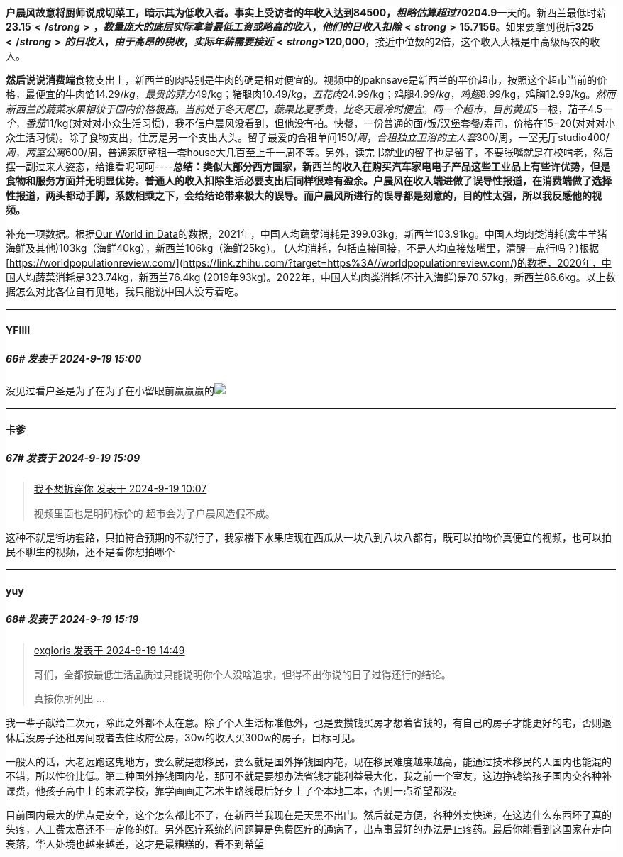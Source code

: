 <strong>户晨风故意将厨师说成切菜工，暗示其为低收入者。事实上受访者的年收入达到$84500，粗略估算超过70%的人。</strong>(评论区有的人就摁洗，非得说切菜工没错，懂不懂谁是谁的子集？有没有基础逻辑？wtf?）正如中位数字面意义，一半的人是拿不到<strong>$204.9</strong>一天的。新西兰最低时薪<strong>$23.15</strong>，数量庞大的底层实际拿着最低工资或略高的收入，他们的日收入扣除<strong>15.7%</strong>的税后只会剩下<strong>$156</strong>。如果要拿到税后<strong>$325</strong>的日收入，由于高昂的税收，实际年薪需要接近<strong>$120,000</strong>，接近中位数的<strong>2</strong>倍，这个收入大概是中高级码农的收入。

<strong>然后说说消费端</strong>食物支出上，新西兰的肉特别是牛肉的确是相对便宜的。视频中的paknsave是新西兰的平价超市，按照这个超市当前的价格，最便宜的牛肉馅$14.29/kg，最贵的菲力$49/kg；猪腿肉$10.49/kg，五花肉$24.99/kg；鸡腿$4.99/kg，鸡翅$8.99/kg，鸡胸$12.99/kg。然而新西兰的蔬菜水果相较于国内价格极高。当前处于冬天尾巴，蔬果比夏季贵，比冬天最冷时便宜。同一个超市，目前黄瓜$5一根，茄子$4.5一个，番茄$11/kg(对对对小众生活习惯)，我不信户晨风没看到，但他没有拍。快餐，一份普通的面/饭/汉堡套餐/寿司，价格在$15-$20(对对对小众生活习惯)。除了食物支出，住房是另一个支出大头。留子最爱的合租单间$150/周，合租独立卫浴的主人套$300/周，一室无厅studio$400/周，两室公寓$600/周，普通家庭整租一套house大几百至上千一周不等。另外，读完书就业的留子也是留子，不要张嘴就是在校啃老，然后摆一副过来人姿态，给谁看呢呵呵----<strong>总结：类似大部分西方国家，新西兰的收入在购买汽车家电电子产品这些工业品上有些许优势，但是食物和服务方面并无明显优势。普通人的收入扣除生活必要支出后同样很难有盈余。户晨风在收入端进做了误导性报道，在消费端做了选择性报道，两头都动手脚，系数相乘之下，会给结论带来极大的误导。而户晨风所进行的误导都是刻意的，目的性太强，所以我反感他的视频。</strong>

补充一项数据。根据[Our World in Data](https://link.zhihu.com/?target=http%3A//ourworldindata.org/)的数据，2021年，中国人均蔬菜消耗是399.03kg，新西兰103.91kg。中国人均肉类消耗(禽牛羊猪海鲜及其他)103kg（海鲜40kg），新西兰106kg（海鲜25kg）。
(人均消耗，包括直接间接，不是人均直接炫嘴里，清醒一点行吗？)根据[https://worldpopulationreview.com/](https://link.zhihu.com/?target=https%3A//worldpopulationreview.com/)的数据，2020年，中国人均蔬菜消耗是323.74kg，新西兰76.4kg (2019年93kg)。2022年，中国人均肉类消耗(不计入海鲜)是70.57kg，新西兰86.6kg。以上数据怎么对比各位自有见地，我只能说中国人没亏着吃。

*****

####  YFIIII  
##### 66#       发表于 2024-9-19 15:00

没见过看户圣是为了在为了在小留眼前赢赢赢的<img src="https://static.saraba1st.com/image/smiley/face2017/053.png" referrerpolicy="no-referrer">


*****

####  卡爹  
##### 67#       发表于 2024-9-19 15:09

<blockquote><a href="httphttps://bbs.saraba1st.com/2b/forum.php?mod=redirect&amp;goto=findpost&amp;pid=66243417&amp;ptid=2199900" target="_blank">我不想拆穿你 发表于 2024-9-19 10:07</a>

视频里面也是明码标价的 超市会为了户晨风造假不成。</blockquote>
这种不就是街坊套路，只拍符合预期的不就行了，我家楼下水果店现在西瓜从一块八到八块八都有，既可以拍物价真便宜的视频，也可以拍民不聊生的视频，还不是看你想拍哪个


*****

####  yuy  
##### 68#       发表于 2024-9-19 15:19

<blockquote><a href="httphttps://bbs.saraba1st.com/2b/forum.php?mod=redirect&amp;goto=findpost&amp;pid=66246231&amp;ptid=2199900" target="_blank">exgloris 发表于 2024-9-19 14:49</a>

哥们，全都按最低生活品质过只能说明你个人没啥追求，但得不出你说的日子过得还行的结论。

真按你所列出 ...</blockquote>
我一辈子献给二次元，除此之外都不太在意。除了个人生活标准低外，也是要攒钱买房才想着省钱的，有自己的房子才能更好的宅，否则退休后没房子还租房间或者去住政府公房，30w的收入买300w的房子，目标可见。

一般人的话，大老远跑这鬼地方，要么就是想移民，要么就是国外挣钱国内花，现在移民难度越来越高，能通过技术移民的人国内也能混的不错，所以性价比低。第二种国外挣钱国内花，那可不就是要想办法省钱才能利益最大化，我之前一个室友，这边挣钱给孩子国内交各种补课费，他孩子高中上的末流学校，靠学画画走艺术生路线最后好歹上了个本地二本，否则一点希望都没。

目前国内最大的优点是安全，这个怎么都比不了，在新西兰我现在是天黑不出门。然后就是方便，各种外卖快递，在这边什么东西坏了真的头疼，人工费太高还不一定修的好。另外医疗系统的问题算是免费医疗的通病了，出点事最好的办法是止疼药。最后你能看到这国家在走向衰落，华人处境也越来越差，这才是最糟糕的，看不到希望
